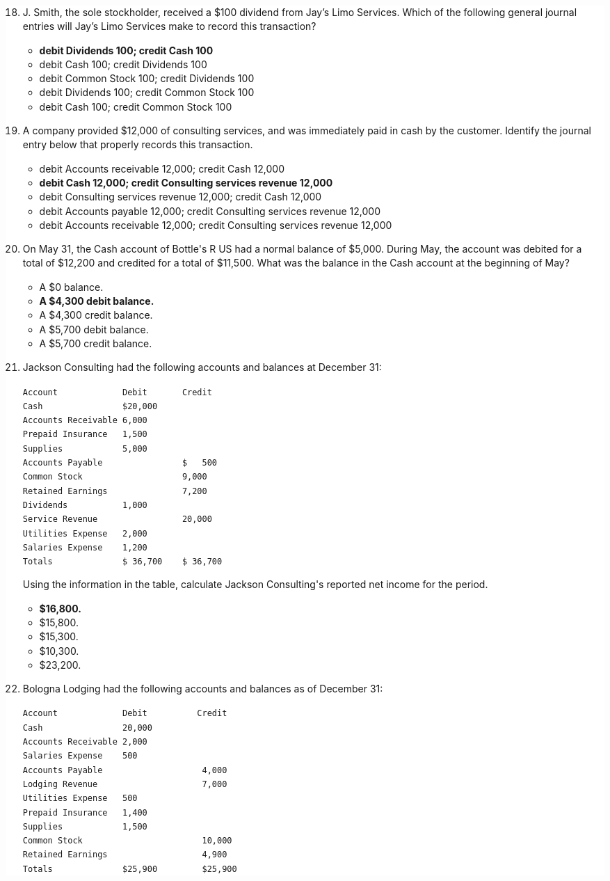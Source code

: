 18. J. Smith, the sole stockholder, received a $100 dividend from Jay’s Limo Services. 
    Which of the following general journal entries will Jay’s Limo Services make to record this transaction?
    - **debit Dividends	100; credit Cash 100**
    - debit Cash	100; credit Dividends 100
    - debit Common Stock	100; credit Dividends 100
    - debit Dividends	100; credit Common Stock 100
    - debit Cash	100; credit Common Stock 100

19. A company provided $12,000 of consulting services, and was immediately paid in cash by the customer. 
    Identify the journal entry below that properly records this transaction.
    - debit Accounts receivable	12,000; credit Cash 12,000
    - **debit Cash	12,000; credit Consulting services revenue 12,000**
    - debit Consulting services revenue	12,000; credit Cash 12,000
    - debit Accounts payable	12,000; credit Consulting services revenue 12,000
    - debit Accounts receivable	12,000; credit Consulting services revenue 12,000

20. On May 31, the Cash account of Bottle's R US had a normal balance of $5,000. 
    During May, the account was debited for a total of $12,200 and credited for a total of $11,500. 
    What was the balance in the Cash account at the beginning of May?
    - A $0 balance.
    - **A $4,300 debit balance.**
    - A $4,300 credit balance.
    - A $5,700 debit balance.
    - A $5,700 credit balance.

21. Jackson Consulting had the following accounts and balances at December 31:
    ```
    Account             Debit       Credit
    Cash	            $20,000	 	 	 	 
    Accounts Receivable 6,000	 	 	 	 
    Prepaid Insurance   1,500	 	 	 	 
    Supplies            5,000	 	 	 	 
    Accounts Payable	 	 	 	$	500	 
    Common Stock	 	 	 	 	9,000	 
    Retained Earnings	 	 	 	7,200	 
    Dividends   	 	1,000	 	 	 	 
    Service Revenue	 	 	 	 	20,000	 
    Utilities Expense   2,000	 	 	 	 
    Salaries Expense    1,200	 	 	 	 
    Totals	            $ 36,700    $ 36,700
    ```
    Using the information in the table, calculate Jackson Consulting's reported net income for the period.
    - **$16,800.**
    - $15,800.
    - $15,300.
    - $10,300.
    - $23,200.

22. Bologna Lodging had the following accounts and balances as of December 31:
    ```
    Account             Debit          Credit
    Cash                20,000	 	 	 	 
    Accounts Receivable 2,000	 	 	 	 
    Salaries Expense    500	 	 	 	 
    Accounts Payable                    4,000	 
    Lodging Revenue	 	 	 	 	    7,000	 
    Utilities Expense   500	 	 	 	 
    Prepaid Insurance   1,400	 	 	 	 
    Supplies	 	    1,500	 	 	 	 
    Common Stock	 	 	 	 	    10,000	 
    Retained Earnings	 	 	 	 	4,900	 
    Totals	            $25,900	 	    $25,900	 